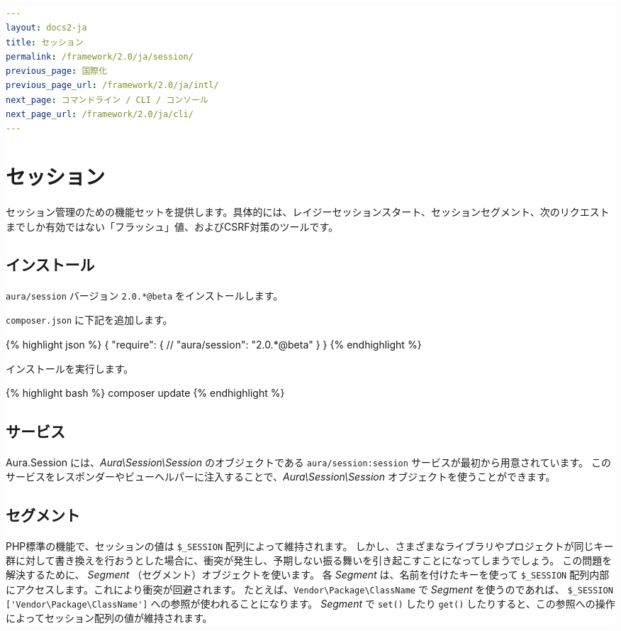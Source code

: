 ```yaml
---
layout: docs2-ja
title: セッション
permalink: /framework/2.0/ja/session/
previous_page: 国際化
previous_page_url: /framework/2.0/ja/intl/
next_page: コマンドライン / CLI / コンソール
next_page_url: /framework/2.0/ja/cli/
---
```


# セッション

セッション管理のための機能セットを提供します。具体的には、レイジーセッションスタート、セッションセグメント、次のリクエストまでしか有効ではない「フラッシュ」値、およびCSRF対策のツールです。

## インストール

`aura/session` バージョン `2.0.*@beta` をインストールします。

`composer.json` に下記を追加します。

{% highlight json %}
{
    "require": {
        //
        "aura/session": "2.0.*@beta"
    }
}
{% endhighlight %}

インストールを実行します。

{% highlight bash %}
composer update
{% endhighlight %}

## サービス

Aura.Session には、_Aura\\Session\\Session_ のオブジェクトである `aura/session:session` サービスが最初から用意されています。
このサービスをレスポンダーやビューヘルパーに注入することで、_Aura\\Session\\Session_ オブジェクトを使うことができます。

## セグメント

PHP標準の機能で、セッションの値は `$_SESSION` 配列によって維持されます。
しかし、さまざまなライブラリやプロジェクトが同じキー群に対して書き換えを行おうとした場合に、衝突が発生し、予期しない振る舞いを引き起こすことになってしまうでしょう。
この問題を解決するために、 _Segment_ （セグメント）オブジェクトを使います。
各 _Segment_ は、名前を付けたキーを使って `$_SESSION` 配列内部にアクセスします。これにより衝突が回避されます。
たとえば、`Vendor\Package\ClassName` で _Segment_ を使うのであれば、 `$_SESSION['Vendor\Package\ClassName']` への参照が使われることになります。
_Segment_ で `set()` したり `get()` したりすると、この参照への操作によってセッション配列の値が維持されます。
